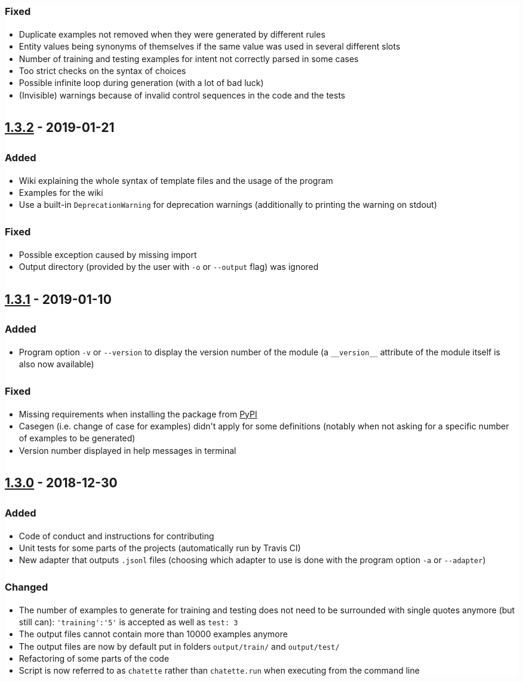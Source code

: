 ### Fixed
- Duplicate examples not removed when they were generated by different rules
- Entity values being synonyms of themselves if the same value was used in several different slots
- Number of training and testing examples for intent not correctly parsed in some cases
- Too strict checks on the syntax of choices
- Possible infinite loop during generation (with a lot of bad luck)
- (Invisible) warnings because of invalid control sequences in the code and the tests

## [1.3.2] - 2019-01-21
### Added
- Wiki explaining the whole syntax of template files and the usage of the program
- Examples for the wiki
- Use a built-in `DeprecationWarning` for deprecation warnings (additionally to printing the warning on stdout)

### Fixed
- Possible exception caused by missing import
- Output directory (provided by the user with `-o` or `--output` flag) was ignored

## [1.3.1] - 2019-01-10
### Added
- Program option `-v` or `--version` to display the version number of the module (a `__version__` attribute of the module itself is also now available)

### Fixed
- Missing requirements when installing the package from [PyPI](https://pypi.org/project/chatette)
- Casegen (i.e. change of case for examples) didn't apply for some definitions (notably when not asking for a specific number of examples to be generated)
- Version number displayed in help messages in terminal

## [1.3.0] - 2018-12-30
### Added
- Code of conduct and instructions for contributing
- Unit tests for some parts of the projects (automatically run by Travis CI)
- New adapter that outputs `.jsonl` files (choosing which adapter to use is done with the program option `-a` or `--adapter`)

### Changed
- The number of examples to generate for training and testing does not need to be surrounded with single quotes anymore (but still can): `'training':'5'` is accepted as well as `test: 3`
- The output files cannot contain more than 10000 examples anymore
- The output files are now by default put in folders `output/train/` and `output/test/`
- Refactoring of some parts of the code
- Script is now referred to as `chatette` rather than `chatette.run` when executing from the command line


[Unreleased]: https://github.com/SimGus/Chatette/compare/v1.6.2...HEAD
[1.6.2]:  https://github.com/SimGus/Chatette/compare/v1.6.1...v1.6.2
[1.6.1]:  https://github.com/SimGus/Chatette/compare/v1.6.0...v1.6.1
[1.6.0]: https://github.com/SimGus/Chatette/compare/v1.5.0...v1.6.0
[1.5.0]: https://github.com/SimGus/Chatette/compare/v1.4.2...v1.5.0
[1.4.2]: https://github.com/SimGus/Chatette/compare/v1.4.1...v1.4.2
[1.4.1]: https://github.com/SimGus/Chatette/compare/v1.4.0...v1.4.1
[1.4.0]: https://github.com/SimGus/Chatette/compare/v1.3.2...v1.4.0
[1.3.2]: https://github.com/SimGus/Chatette/compare/v1.3.1...v1.3.2
[1.3.1]: https://github.com/SimGus/Chatette/compare/v1.3.0...v1.3.1
[1.3.0]: https://github.com/SimGus/Chatette/compare/v1.2.3...v1.3.0
[1.2.3]: https://github.com/SimGus/Chatette/compare/v1.2.2...v1.2.3
[1.2.2]: https://github.com/SimGus/Chatette/compare/v1.2.1...v1.2.2
[1.2.1]: https://github.com/SimGus/Chatette/compare/v1.2.0...v1.2.1
[1.2.0]: https://github.com/SimGus/Chatette/compare/v1.1.5...v1.2.0
[1.1.5]: https://github.com/SimGus/Chatette/compare/v1.1.4...v1.1.5
[1.1.4]: https://github.com/SimGus/Chatette/compare/v1.1.3...v1.1.4
[1.1.3]: https://github.com/SimGus/Chatette/compare/v1.1.2...v1.1.3
[1.1.2]: https://github.com/SimGus/Chatette/compare/v1.1.1...v1.1.2
[1.1.1]: https://github.com/SimGus/Chatette/compare/v1.1.0...v1.1.1
[1.1.0]: https://github.com/SimGus/Chatette/compare/v1.0.0...v1.1.0
[1.0.0]: https://github.com/SimGus/Chatette/compare/v0.4.2...v1.0.0
[0.4.2]: https://github.com/SimGus/Chatette/compare/v0.4.1...v0.4.2
[0.4.1]: https://github.com/SimGus/Chatette/compare/v0.3.2...v0.4.1
[0.4.0]: https://github.com/SimGus/Chatette/compare/v0.3.2...v0.4.0
[0.3.2]: https://github.com/SimGus/Chatette/compare/v0.3.1...v0.3.2
[0.3.1]: https://github.com/SimGus/Chatette/compare/v0.3.0...v0.3.1
[0.3.0]: https://github.com/SimGus/Chatette/compare/v0.2.0...v0.3.0
[0.2.0]: https://github.com/SimGus/Chatette/compare/v0.1.0...v0.2.0